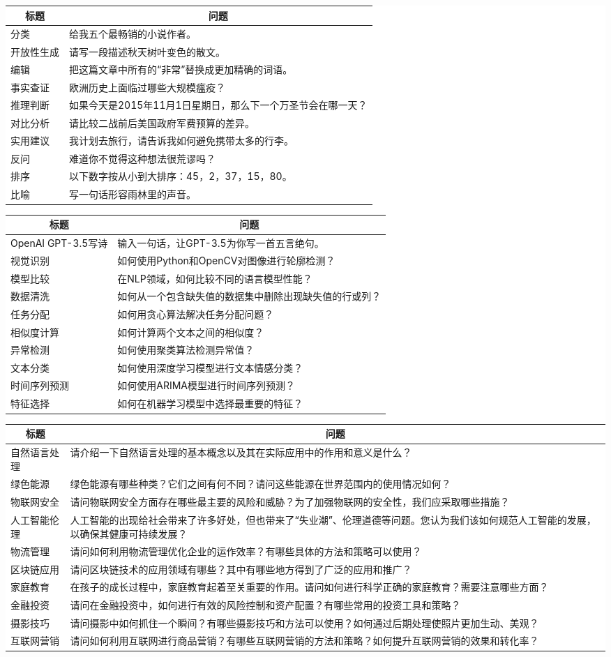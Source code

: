 | 标题 | 问题 |
| --- | --- |
| 分类 | 给我五个最畅销的小说作者。 |
| 开放性生成 | 请写一段描述秋天树叶变色的散文。|
| 编辑 | 把这篇文章中所有的“非常”替换成更加精确的词语。|
| 事实查证 | 欧洲历史上面临过哪些大规模瘟疫？|
| 推理判断 | 如果今天是2015年11月1日星期日，那么下一个万圣节会在哪一天？ |
| 对比分析 | 请比较二战前后美国政府军费预算的差异。|
| 实用建议 | 我计划去旅行，请告诉我如何避免携带太多的行李。|
| 反问 | 难道你不觉得这种想法很荒谬吗？|
| 排序 | 以下数字按从小到大排序：45，2，37，15，80。|
| 比喻 | 写一句话形容雨林里的声音。|

| 标题 | 问题 |
| ---- | ---- |
| OpenAI GPT-3.5写诗 | 输入一句话，让GPT-3.5为你写一首五言绝句。|
| 视觉识别 | 如何使用Python和OpenCV对图像进行轮廓检测？|
| 模型比较 | 在NLP领域，如何比较不同的语言模型性能？|
| 数据清洗 | 如何从一个包含缺失值的数据集中删除出现缺失值的行或列？|
| 任务分配 | 如何用贪心算法解决任务分配问题？|
| 相似度计算 | 如何计算两个文本之间的相似度？|
| 异常检测 | 如何使用聚类算法检测异常值？|
| 文本分类 | 如何使用深度学习模型进行文本情感分类？|
| 时间序列预测 | 如何使用ARIMA模型进行时间序列预测？|
| 特征选择 | 如何在机器学习模型中选择最重要的特征？|

|标题|问题|
|----|----|
|自然语言处理|请介绍一下自然语言处理的基本概念以及其在实际应用中的作用和意义是什么？|
|绿色能源|绿色能源有哪些种类？它们之间有何不同？请问这些能源在世界范围内的使用情况如何？|
|物联网安全|请问物联网安全方面存在哪些最主要的风险和威胁？为了加强物联网的安全性，我们应采取哪些措施？|
|人工智能伦理|人工智能的出现给社会带来了许多好处，但也带来了“失业潮”、伦理道德等问题。您认为我们该如何规范人工智能的发展，以确保其健康可持续发展？|
|物流管理|请问如何利用物流管理优化企业的运作效率？有哪些具体的方法和策略可以使用？|
|区块链应用|请问区块链技术的应用领域有哪些？其中有哪些地方得到了广泛的应用和推广？|
|家庭教育|在孩子的成长过程中，家庭教育起着至关重要的作用。请问如何进行科学正确的家庭教育？需要注意哪些方面？|
|金融投资|请问在金融投资中，如何进行有效的风险控制和资产配置？有哪些常用的投资工具和策略？|
|摄影技巧|请问摄影中如何抓住一个瞬间？有哪些摄影技巧和方法可以使用？如何通过后期处理使照片更加生动、美观？|
|互联网营销|请问如何利用互联网进行商品营销？有哪些互联网营销的方法和策略？如何提升互联网营销的效果和转化率？|
